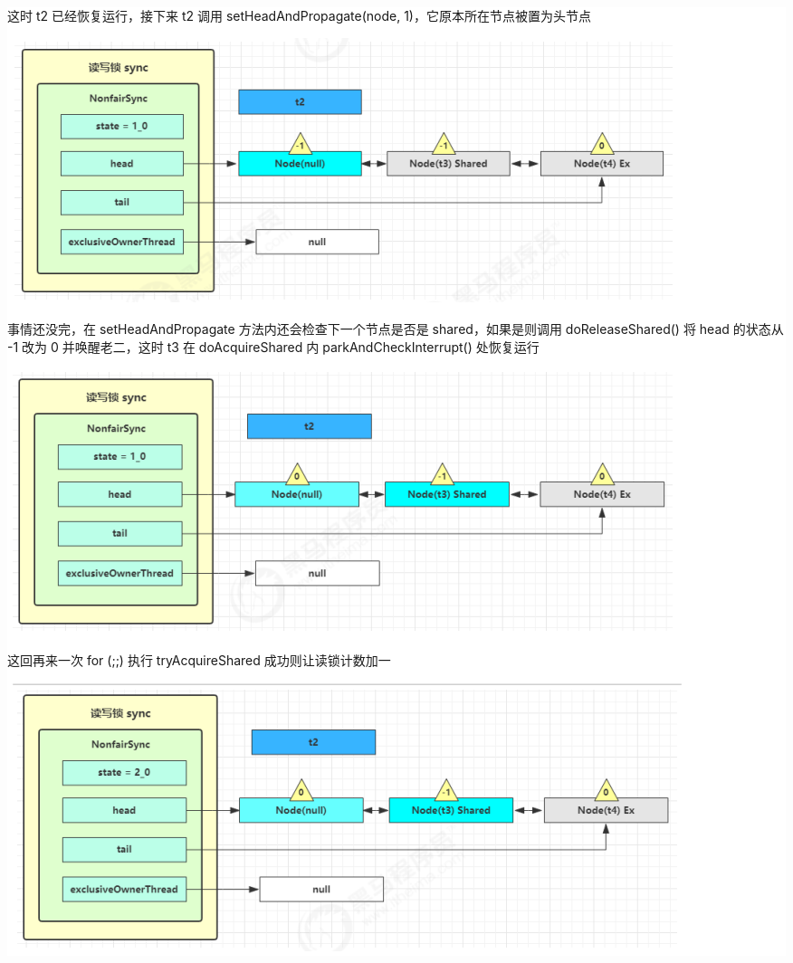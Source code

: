 这时 t2 已经恢复运行，接下来 t2 调用 setHeadAndPropagate(node, 1)，它原本所在节点被置为头节点  

![image-20210929164953573](images/image-20210929164953573.png)

事情还没完，在 setHeadAndPropagate 方法内还会检查下一个节点是否是 shared，如果是则调用
doReleaseShared() 将 head 的状态从 -1 改为 0 并唤醒老二，这时 t3 在 doAcquireShared 内
parkAndCheckInterrupt() 处恢复运行  

![image-20210929165129935](images/image-20210929165129935.png)

这回再来一次 for (;;) 执行 tryAcquireShared 成功则让读锁计数加一  

![image-20210929165216684](images/image-20210929165216684.png)
